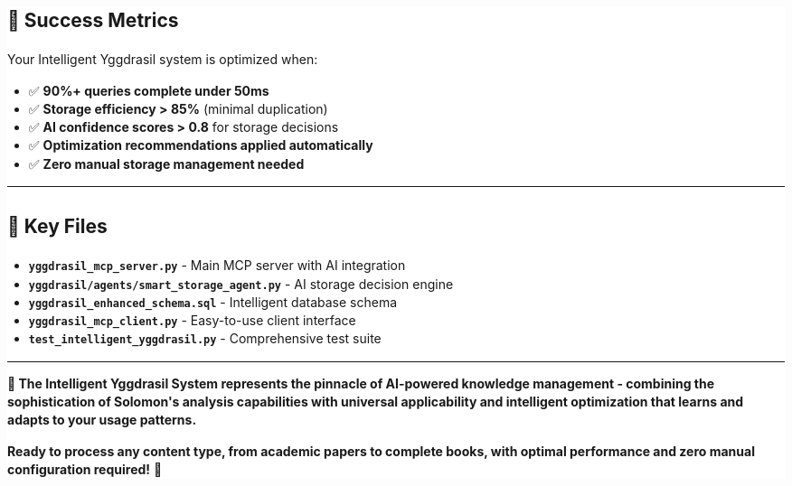 
## 🎉 **Success Metrics**

Your Intelligent Yggdrasil system is optimized when:

- ✅ **90%+ queries complete under 50ms**
- ✅ **Storage efficiency > 85%** (minimal duplication)
- ✅ **AI confidence scores > 0.8** for storage decisions
- ✅ **Optimization recommendations applied automatically**
- ✅ **Zero manual storage management needed**

---

## 🔗 **Key Files**

- **`yggdrasil_mcp_server.py`** - Main MCP server with AI integration
- **`yggdrasil/agents/smart_storage_agent.py`** - AI storage decision engine
- **`yggdrasil_enhanced_schema.sql`** - Intelligent database schema
- **`yggdrasil_mcp_client.py`** - Easy-to-use client interface
- **`test_intelligent_yggdrasil.py`** - Comprehensive test suite

---

**🌟 The Intelligent Yggdrasil System represents the pinnacle of AI-powered knowledge management - combining the sophistication of Solomon's analysis capabilities with universal applicability and intelligent optimization that learns and adapts to your usage patterns.**

**Ready to process any content type, from academic papers to complete books, with optimal performance and zero manual configuration required!** 🚀

